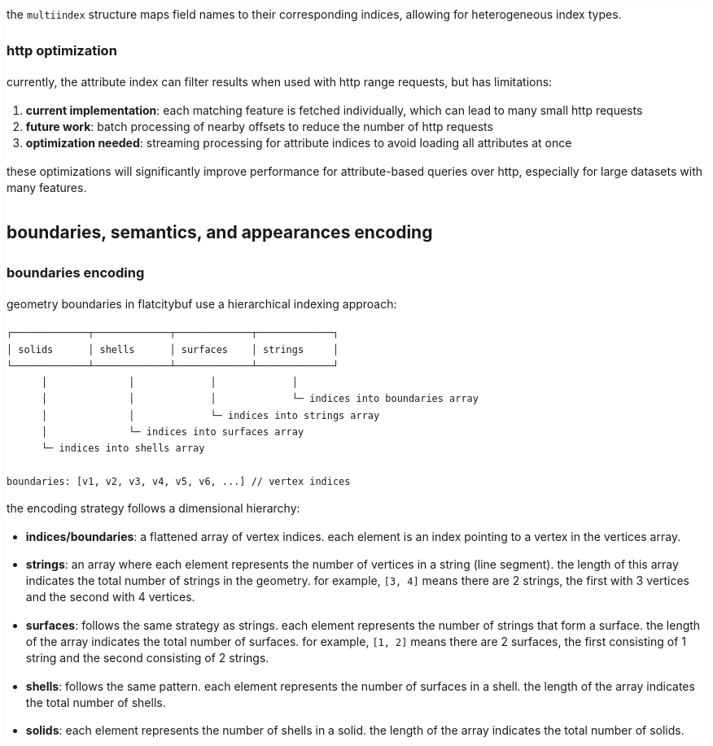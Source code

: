 the `multiindex` structure maps field names to their corresponding indices, allowing for heterogeneous index types.

### http optimization

currently, the attribute index can filter results when used with http range requests, but has limitations:

1. **current implementation**: each matching feature is fetched individually, which can lead to many small http requests
2. **future work**: batch processing of nearby offsets to reduce the number of http requests
3. **optimization needed**: streaming processing for attribute indices to avoid loading all attributes at once

these optimizations will significantly improve performance for attribute-based queries over http, especially for large datasets with many features.

## boundaries, semantics, and appearances encoding

### boundaries encoding

geometry boundaries in flatcitybuf use a hierarchical indexing approach:

```
┌─────────────┬─────────────┬─────────────┬─────────────┐
│ solids      │ shells      │ surfaces    │ strings     │
└─────────────┴─────────────┴─────────────┴─────────────┘
      │              │             │             │
      │              │             │             └─ indices into boundaries array
      │              │             └─ indices into strings array
      │              └─ indices into surfaces array
      └─ indices into shells array

boundaries: [v1, v2, v3, v4, v5, v6, ...] // vertex indices
```

the encoding strategy follows a dimensional hierarchy:

- **indices/boundaries**: a flattened array of vertex indices. each element is an index pointing to a vertex in the vertices array.

- **strings**: an array where each element represents the number of vertices in a string (line segment). the length of this array indicates the total number of strings in the geometry. for example, `[3, 4]` means there are 2 strings, the first with 3 vertices and the second with 4 vertices.

- **surfaces**: follows the same strategy as strings. each element represents the number of strings that form a surface. the length of the array indicates the total number of surfaces. for example, `[1, 2]` means there are 2 surfaces, the first consisting of 1 string and the second consisting of 2 strings.

- **shells**: follows the same pattern. each element represents the number of surfaces in a shell. the length of the array indicates the total number of shells.

- **solids**: each element represents the number of shells in a solid. the length of the array indicates the total number of solids.
